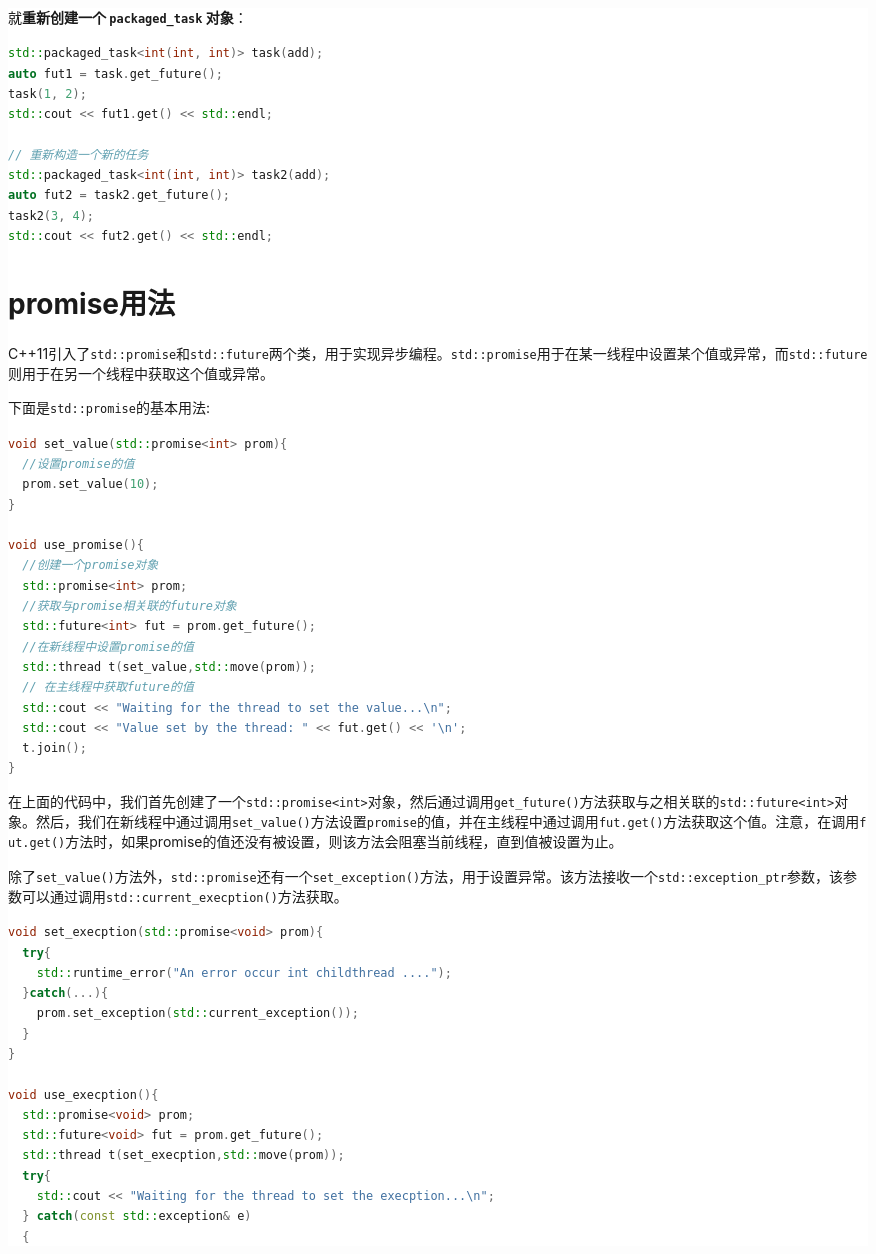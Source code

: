 就**重新创建一个 `packaged_task` 对象**：

```cpp
std::packaged_task<int(int, int)> task(add);
auto fut1 = task.get_future();
task(1, 2);
std::cout << fut1.get() << std::endl;

// 重新构造一个新的任务
std::packaged_task<int(int, int)> task2(add);
auto fut2 = task2.get_future();
task2(3, 4);
std::cout << fut2.get() << std::endl;
```


# promise用法

C++11引入了`std::promise`和`std::future`两个类，用于实现异步编程。`std::promise`用于在某一线程中设置某个值或异常，而`std::future`则用于在另一个线程中获取这个值或异常。

下面是`std::promise`的基本用法:

```cpp
void set_value(std::promise<int> prom){
  //设置promise的值
  prom.set_value(10);
}

void use_promise(){
  //创建一个promise对象
  std::promise<int> prom;
  //获取与promise相关联的future对象
  std::future<int> fut = prom.get_future();
  //在新线程中设置promise的值
  std::thread t(set_value,std::move(prom));
  // 在主线程中获取future的值
  std::cout << "Waiting for the thread to set the value...\n";
  std::cout << "Value set by the thread: " << fut.get() << '\n';
  t.join();
}
```

在上面的代码中，我们首先创建了一个`std::promise<int>`对象，然后通过调用`get_future()`方法获取与之相关联的`std::future<int>`对象。然后，我们在新线程中通过调用`set_value()`方法设置`promise`的值，并在主线程中通过调用`fut.get()`方法获取这个值。注意，在调用`fut.get()`方法时，如果promise的值还没有被设置，则该方法会阻塞当前线程，直到值被设置为止。

除了`set_value()`方法外，`std::promise`还有一个`set_exception()`方法，用于设置异常。该方法接收一个`std::exception_ptr`参数，该参数可以通过调用`std::current_execption()`方法获取。

```cpp
void set_execption(std::promise<void> prom){
  try{
    std::runtime_error("An error occur int childthread ....");
  }catch(...){
    prom.set_exception(std::current_exception());
  }
}

void use_execption(){
  std::promise<void> prom;
  std::future<void> fut = prom.get_future();
  std::thread t(set_execption,std::move(prom));
  try{
    std::cout << "Waiting for the thread to set the execption...\n";
  } catch(const std::exception& e)
  {
```